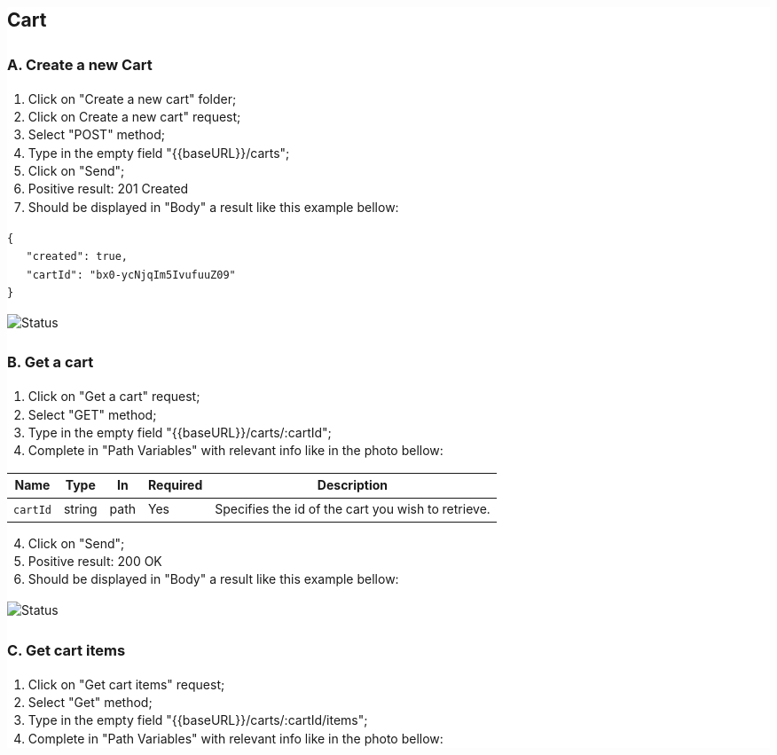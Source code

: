 



## Cart
### A. Create a new Cart

1. Click on "Create a new cart" folder;
2. Click on Create a new cart" request;
3. Select "POST" method;
4. Type in the empty field "{{baseURL}}/carts";
5. Click on "Send";
6. Positive result: 201 Created
7. Should be displayed in "Body" a result like this example bellow:

```
{
   "created": true,
   "cartId": "bx0-ycNjqIm5IvufuuZ09"
}
```
   
<img align="center" alt="Status" width="1300" src="https://i.ibb.co/wZqKDb8/5-Create-A-New-Cart.png">






### B. Get a cart

1. Click on "Get a cart" request;
2. Select "GET" method;
3. Type in the empty field "{{baseURL}}/carts/:cartId";
4. Complete in "Path Variables" with relevant info like in the photo bellow:

| Name     | Type   | In   | Required | Description                                        |
| -------- | ------ | ---- | -------- | -------------------------------------------------- |
| `cartId` | string | path | Yes      | Specifies the id of the cart you wish to retrieve. |

4. Click on "Send";
5. Positive result: 200 OK
6. Should be displayed in "Body" a result like this example bellow:

<img align="center" alt="Status" width="1300" src="https://i.ibb.co/NVRCSS0/6-Get-A-Cart.png">






### C. Get cart items

1. Click on "Get cart items" request;
2. Select "Get" method;
3. Type in the empty field "{{baseURL}}/carts/:cartId/items";
4. Complete in "Path Variables" with relevant info like in the photo bellow:
